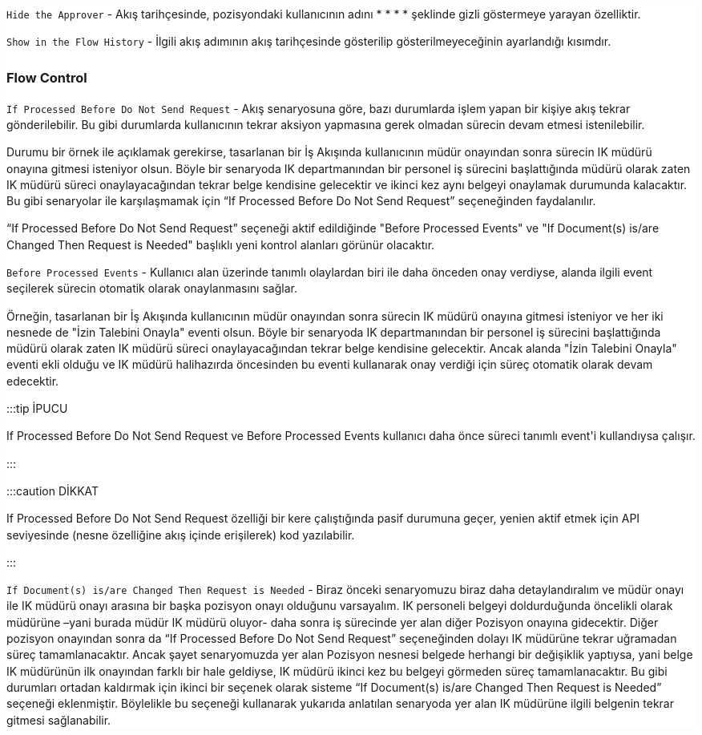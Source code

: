 `Hide the Approver` - Akış tarihçesinde, pozisyondaki kullanıcının adını * * * * şeklinde gizli göstermeye yarayan özelliktir.

`Show in the Flow History` - İlgili akış adımının akış tarihçesinde gösterilip gösterilmeyeceğinin ayarlandığı kısımdır.

### Flow Control

`If Processed Before Do Not Send Request` - Akış senaryosuna göre, bazı durumlarda işlem yapan bir kişiye akış tekrar gönderilebilir. Bu gibi durumlarda kullanıcının tekrar aksiyon yapmasına gerek olmadan sürecin devam etmesi istenilebilir.

Durumu bir örnek ile açıklamak gerekirse, tasarlanan bir İş Akışında kullanıcının müdür onayından sonra sürecin IK müdürü onayına gitmesi isteniyor olsun. Böyle bir senaryoda IK departmanından bir personel iş sürecini başlattığında müdürü olarak zaten IK müdürü süreci onaylayacağından tekrar belge kendisine gelecektir ve ikinci kez aynı belgeyi onaylamak durumunda kalacaktır. Bu gibi senaryolar ile karşılaşmamak için “If Processed Before Do Not Send Request” seçeneğinden faydalanılır.

“If Processed Before Do Not Send Request” seçeneği aktif edildiğinde "Before Processed Events" ve "If Document(s) is/are Changed Then Request is Needed" başlıklı yeni kontrol alanları görünür olacaktır.

`Before Processed Events` - Kullanıcı alan üzerinde tanımlı olaylardan biri ile daha önceden onay verdiyse, alanda ilgili event seçilerek sürecin otomatik olarak onaylanmasını sağlar.

Örneğin, tasarlanan bir İş Akışında kullanıcının müdür onayından sonra sürecin IK müdürü onayına gitmesi isteniyor ve her iki nesnede de "İzin Talebini Onayla" eventi olsun. Böyle bir senaryoda IK departmanından bir personel iş sürecini başlattığında müdürü olarak zaten IK müdürü süreci onaylayacağından tekrar belge kendisine gelecektir. Ancak alanda "İzin Talebini Onayla" eventi ekli olduğu ve IK müdürü halihazırda öncesinden bu eventi kullanarak onay verdiği için süreç otomatik olarak devam edecektir.

:::tip İPUCU

If Processed Before Do Not Send Request ve Before Processed Events kullanıcı daha önce süreci tanımlı event'i kullandıysa çalışır.

:::

:::caution DİKKAT

If Processed Before Do Not Send Request özelliği bir kere çalıştığında pasif durumuna geçer, yenien aktif etmek için API seviyesinde (nesne özelliğine akış içinde erişilerek) kod yazılabilir.

:::

`If Document(s) is/are Changed Then Request is Needed` - Biraz önceki senaryomuzu biraz daha detaylandıralım ve müdür onayı ile IK müdürü onayı arasına bir başka pozisyon onayı olduğunu varsayalım. IK personeli belgeyi doldurduğunda öncelikli olarak müdürüne –yani burada müdür IK müdürü oluyor- daha sonra iş sürecinde yer alan diğer Pozisyon onayına gidecektir. Diğer pozisyon onayından sonra da “If Processed Before Do Not Send Request” seçeneğinden dolayı IK müdürüne tekrar uğramadan süreç tamamlanacaktır. Ancak şayet senaryomuzda yer alan Pozisyon nesnesi belgede herhangi bir değişiklik yaptıysa, yani belge IK müdürünün ilk onayından farklı bir hale geldiyse, IK müdürü ikinci kez bu belgeyi görmeden süreç tamamlanacaktır. Bu gibi durumları ortadan kaldırmak için ikinci bir seçenek olarak sisteme “If Document(s) is/are Changed Then Request is Needed” seçeneği eklenmiştir. Böylelikle bu seçeneği kullanarak yukarıda anlatılan senaryoda yer alan IK müdürüne ilgili belgenin tekrar gitmesi sağlanabilir.
